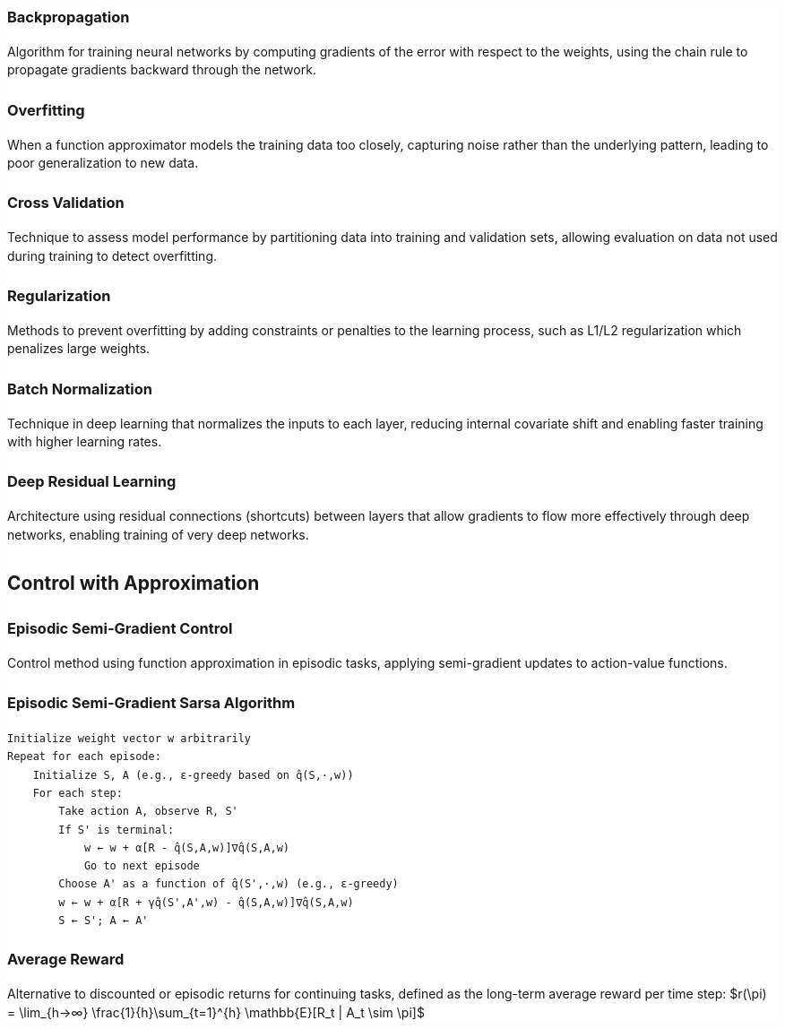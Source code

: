 ### Backpropagation
Algorithm for training neural networks by computing gradients of the error with respect to the weights, using the chain rule to propagate gradients backward through the network.

### Overfitting
When a function approximator models the training data too closely, capturing noise rather than the underlying pattern, leading to poor generalization to new data.

### Cross Validation
Technique to assess model performance by partitioning data into training and validation sets, allowing evaluation on data not used during training to detect overfitting.

### Regularization
Methods to prevent overfitting by adding constraints or penalties to the learning process, such as L1/L2 regularization which penalizes large weights.

### Batch Normalization
Technique in deep learning that normalizes the inputs to each layer, reducing internal covariate shift and enabling faster training with higher learning rates.

### Deep Residual Learning
Architecture using residual connections (shortcuts) between layers that allow gradients to flow more effectively through deep networks, enabling training of very deep networks.

## Control with Approximation

### Episodic Semi-Gradient Control
Control method using function approximation in episodic tasks, applying semi-gradient updates to action-value functions.

### Episodic Semi-Gradient Sarsa Algorithm
```
Initialize weight vector w arbitrarily
Repeat for each episode:
    Initialize S, A (e.g., ε-greedy based on q̂(S,·,w))
    For each step:
        Take action A, observe R, S'
        If S' is terminal:
            w ← w + α[R - q̂(S,A,w)]∇q̂(S,A,w)
            Go to next episode
        Choose A' as a function of q̂(S',·,w) (e.g., ε-greedy)
        w ← w + α[R + γq̂(S',A',w) - q̂(S,A,w)]∇q̂(S,A,w)
        S ← S'; A ← A'
```

### Average Reward
Alternative to discounted or episodic returns for continuing tasks, defined as the long-term average reward per time step:
$r(\pi) = \lim_{h→∞} \frac{1}{h}\sum_{t=1}^{h} \mathbb{E}[R_t | A_t \sim \pi]$
